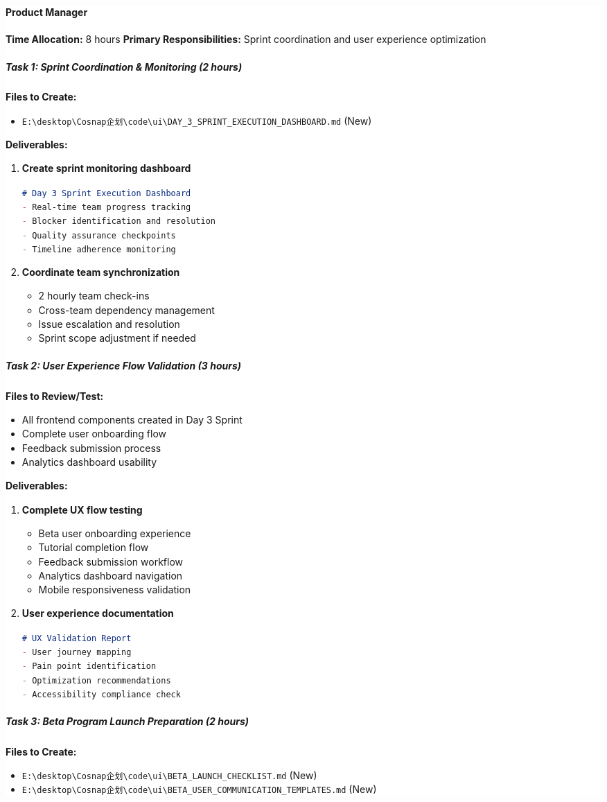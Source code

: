 #### **Product Manager**
**Time Allocation:** 8 hours
**Primary Responsibilities:** Sprint coordination and user experience optimization

##### **Task 1: Sprint Coordination & Monitoring (2 hours)**
**Files to Create:**
- `E:\desktop\Cosnap企划\code\ui\DAY_3_SPRINT_EXECUTION_DASHBOARD.md` (New)

**Deliverables:**
1. **Create sprint monitoring dashboard**
   ```markdown
   # Day 3 Sprint Execution Dashboard
   - Real-time team progress tracking
   - Blocker identification and resolution
   - Quality assurance checkpoints
   - Timeline adherence monitoring
   ```

2. **Coordinate team synchronization**
   - 2 hourly team check-ins
   - Cross-team dependency management
   - Issue escalation and resolution
   - Sprint scope adjustment if needed

##### **Task 2: User Experience Flow Validation (3 hours)**
**Files to Review/Test:**
- All frontend components created in Day 3 Sprint
- Complete user onboarding flow
- Feedback submission process
- Analytics dashboard usability

**Deliverables:**
1. **Complete UX flow testing**
   - Beta user onboarding experience
   - Tutorial completion flow
   - Feedback submission workflow
   - Analytics dashboard navigation
   - Mobile responsiveness validation

2. **User experience documentation**
   ```markdown
   # UX Validation Report
   - User journey mapping
   - Pain point identification
   - Optimization recommendations
   - Accessibility compliance check
   ```

##### **Task 3: Beta Program Launch Preparation (2 hours)**
**Files to Create:**
- `E:\desktop\Cosnap企划\code\ui\BETA_LAUNCH_CHECKLIST.md` (New)
- `E:\desktop\Cosnap企划\code\ui\BETA_USER_COMMUNICATION_TEMPLATES.md` (New)
